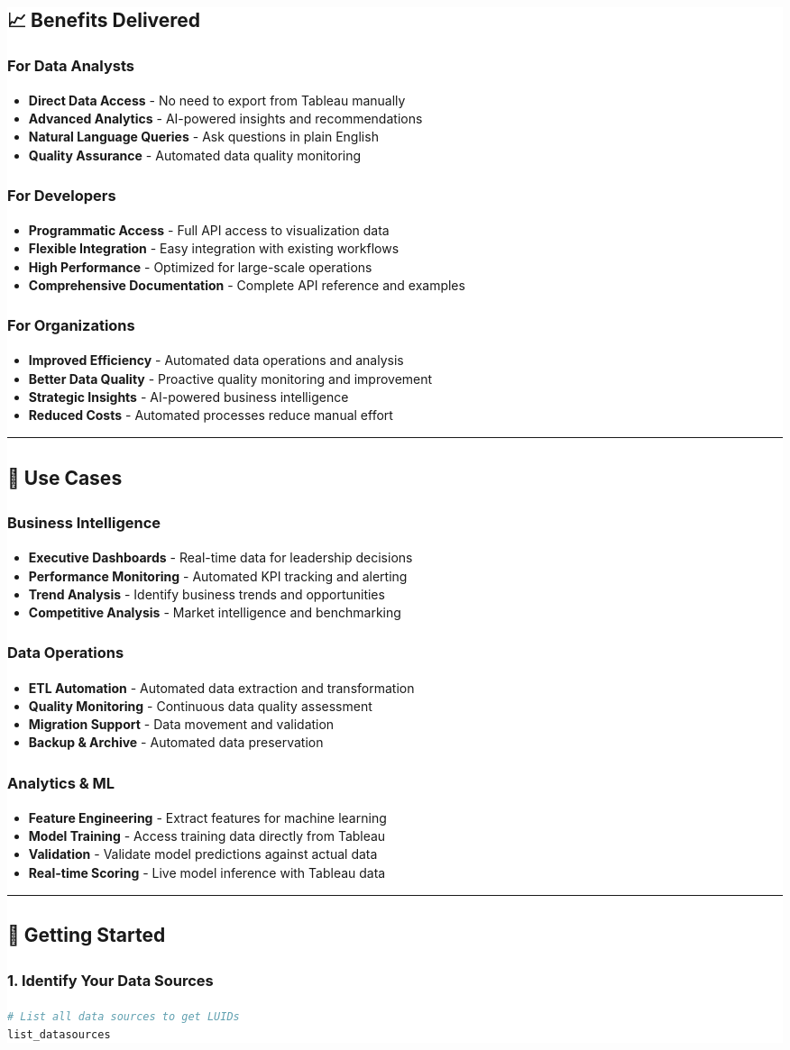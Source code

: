 
## 📈 **Benefits Delivered**

### **For Data Analysts**
- **Direct Data Access** - No need to export from Tableau manually
- **Advanced Analytics** - AI-powered insights and recommendations
- **Natural Language Queries** - Ask questions in plain English
- **Quality Assurance** - Automated data quality monitoring

### **For Developers**
- **Programmatic Access** - Full API access to visualization data
- **Flexible Integration** - Easy integration with existing workflows
- **High Performance** - Optimized for large-scale operations
- **Comprehensive Documentation** - Complete API reference and examples

### **For Organizations**
- **Improved Efficiency** - Automated data operations and analysis
- **Better Data Quality** - Proactive quality monitoring and improvement
- **Strategic Insights** - AI-powered business intelligence
- **Reduced Costs** - Automated processes reduce manual effort

---

## 🎯 **Use Cases**

### **Business Intelligence**
- **Executive Dashboards** - Real-time data for leadership decisions
- **Performance Monitoring** - Automated KPI tracking and alerting
- **Trend Analysis** - Identify business trends and opportunities
- **Competitive Analysis** - Market intelligence and benchmarking

### **Data Operations**
- **ETL Automation** - Automated data extraction and transformation
- **Quality Monitoring** - Continuous data quality assessment
- **Migration Support** - Data movement and validation
- **Backup & Archive** - Automated data preservation

### **Analytics & ML**
- **Feature Engineering** - Extract features for machine learning
- **Model Training** - Access training data directly from Tableau
- **Validation** - Validate model predictions against actual data
- **Real-time Scoring** - Live model inference with Tableau data

---

## 🚀 **Getting Started**

### **1. Identify Your Data Sources**
```bash
# List all data sources to get LUIDs
list_datasources
```
